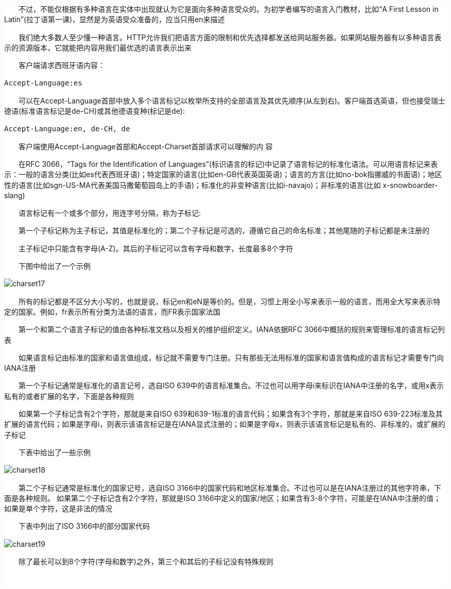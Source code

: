 &emsp;&emsp;不过，不能仅根据有多种语言在实体中出现就认为它是面向多种语言受众的。为初学者编写的语言入门教材，比如&ldquo;A First Lesson in Latin&rdquo;(拉丁语第一课)，显然是为英语受众准备的，应当只用en来描述

&emsp;&emsp;我们绝大多数人至少懂一种语言。HTTP允许我们把语言方面的限制和优先选择都发送给网站服务器。如果网站服务器有以多种语言表示的资源版本，它就能把内容用我们最优选的语言表示出来

&emsp;&emsp;客户端请求西班牙语内容：

<div>
<pre>Accept-Language:es</pre>
</div>

&emsp;&emsp;可以在Accept-Language首部中放入多个语言标记以枚举所支持的全部语言及其优先顺序(从左到右)。客户端首选英语，但也接受瑞士德语(标准语言标记是de-CH)或其他德语变种(标记是de):

<div>
<pre>Accept-Language:en, de-CH, de</pre>
</div>

&emsp;&emsp;客户端使用Accept-Language首部和Accept-Charset首部请求可以理解的内 容

&emsp;&emsp;在RFC 3066，&ldquo;Tags for the Identification of Languages&rdquo;(标识语言的标记)中记录了语言标记的标准化语法。可以用语言标记来表示：一般的语言分类(比如es代表西班牙语)；特定国家的语言(比如en-GB代表英国英语)；语言的方言(比如no-bok指挪威的书面语)；地区性的语言(比如sgn-US-MA代表美国马撒葡萄园岛上的手语)；标准化的非变种语言(比如i-navajo)；非标准的语言(比如 x-snowboarder-slang)

&emsp;&emsp;语言标记有一个或多个部分，用连字号分隔，称为子标记:

&emsp;&emsp;第一个子标记称为主子标记，其值是标准化的；第二个子标记是可选的，遵循它自己的命名标准；其他尾随的子标记都是未注册的

&emsp;&emsp;主子标记中只能含有字母(A-Z)。其后的子标记可以含有字母和数字，长度最多8个字符

&emsp;&emsp;下图中给出了一个示例

![charset17](https://pic.xiaohuochai.site/blog/HTTP_charset17.jpg)

&emsp;&emsp;所有的标记都是不区分大小写的，也就是说，标记en和eN是等价的。但是，习惯上用全小写来表示一般的语言，而用全大写来表示特定的国家。例如，fr表示所有分类为法语的语言，而FR表示国家法国

&emsp;&emsp;第一个和第二个语言子标记的值由各种标准文档以及相关的维护组织定义。IANA依据RFC 3066中概括的规则来管理标准的语言标记列表

&emsp;&emsp;如果语言标记由标准的国家和语言值组成，标记就不需要专门注册。只有那些无法用标准的国家和语言值构成的语言标记才需要专门向IANA注册

&emsp;&emsp;第一个子标记通常是标准化的语言记号，选自ISO 639中的语言标准集合。不过也可以用字母i来标识在IANA中注册的名字，或用x表示私有的或者扩展的名字，下面是各种规则

&emsp;&emsp;如果第一个子标记含有2个字符，那就是来自ISO 639和639-1标准的语言代码；如果含有3个字符，那就是来自ISO 639-223标准及其扩展的语言代码；如果是字母i，则表示该语言标记是在IANA显式注册的；如果是字母x，则表示该语言标记是私有的、非标准的，或扩展的子标记

&emsp;&emsp;下表中给出了一些示例

![charset18](https://pic.xiaohuochai.site/blog/HTTP_charset18.jpg)

&emsp;&emsp;第二个子标记通常是标准化的国家记号，选自ISO 3166中的国家代码和地区标准集合。不过也可以是在IANA注册过的其他字符串，下面是各种规则。
如果第二个子标记含有2个字符，那就是ISO 3166中定义的国家/地区；如果含有3-8个字符，可能是在IANA中注册的值；如果是单个字符，这是非法的情况

&emsp;&emsp;下表中列出了ISO 3166中的部分国家代码

![charset19](https://pic.xiaohuochai.site/blog/HTTP_charset19.jpg)

&emsp;&emsp;除了最长可以到8个字符(字母和数字)之外，第三个和其后的子标记没有特殊规则

&nbsp;
